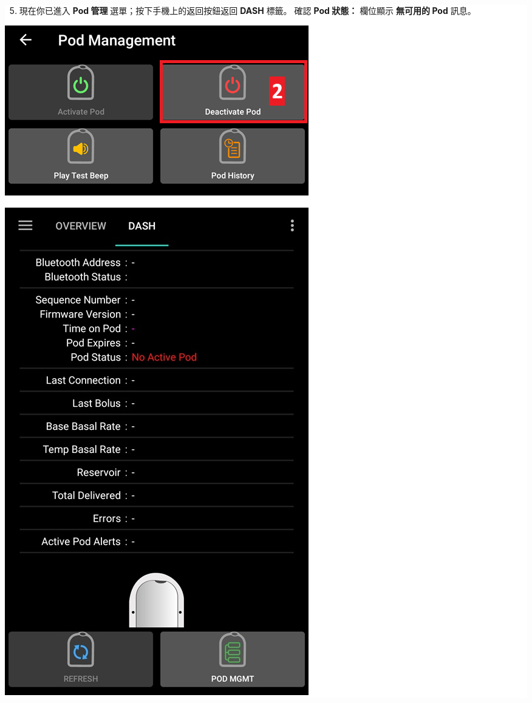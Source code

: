 5. 現在你已進入 **Pod 管理** 選單；按下手機上的返回按鈕返回 **DASH** 標籤。 確認 **Pod 狀態：** 欄位顯示 **無可用的 Pod** 訊息。

![Deactivate_Pod_2](../images/DASH_images/Deactivate_Pod/Deactivate_Pod_2.png)

 ![Deactivate_Pod_8](../images/DASH_images/Enable_Dash/Enable_Dash_4.jpg)
